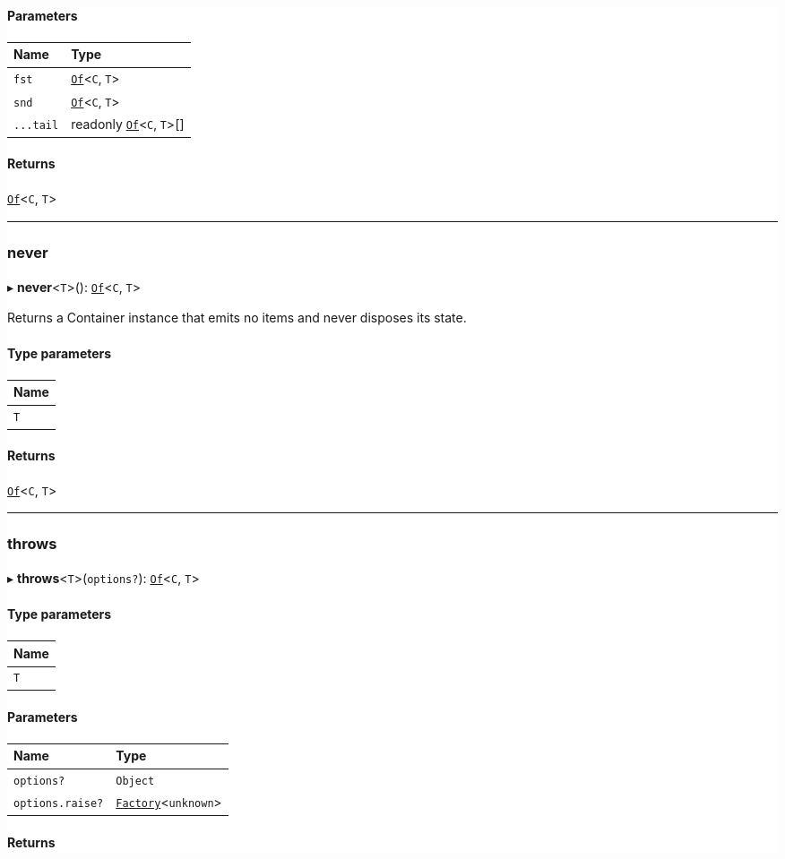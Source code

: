 #### Parameters

| Name | Type |
| :------ | :------ |
| `fst` | [`Of`](../modules/core.Container.md#of)<`C`, `T`\> |
| `snd` | [`Of`](../modules/core.Container.md#of)<`C`, `T`\> |
| `...tail` | readonly [`Of`](../modules/core.Container.md#of)<`C`, `T`\>[] |

#### Returns

[`Of`](../modules/core.Container.md#of)<`C`, `T`\>

___

### never

▸ **never**<`T`\>(): [`Of`](../modules/core.Container.md#of)<`C`, `T`\>

Returns a Container instance that emits no items and never disposes its state.

#### Type parameters

| Name |
| :------ |
| `T` |

#### Returns

[`Of`](../modules/core.Container.md#of)<`C`, `T`\>

___

### throws

▸ **throws**<`T`\>(`options?`): [`Of`](../modules/core.Container.md#of)<`C`, `T`\>

#### Type parameters

| Name |
| :------ |
| `T` |

#### Parameters

| Name | Type |
| :------ | :------ |
| `options?` | `Object` |
| `options.raise?` | [`Factory`](../modules/functions.md#factory)<`unknown`\> |

#### Returns
